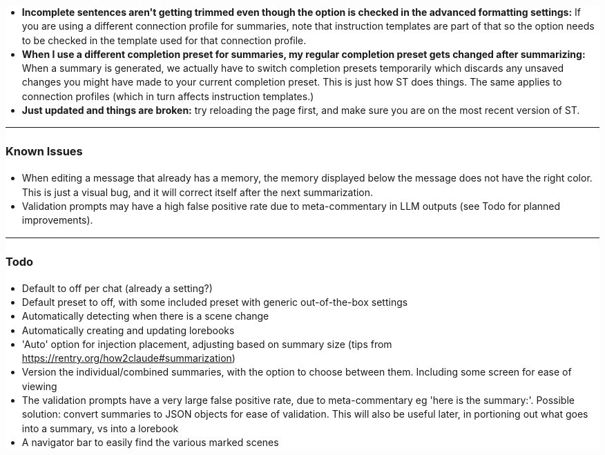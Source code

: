 - **Incomplete sentences aren't getting trimmed even though the option is checked in the advanced formatting settings:** If you are using a different connection profile for summaries, note that instruction templates are part of that so the option needs to be checked in the template used for that connection profile.
- **When I use a different completion preset for summaries, my regular completion preset gets changed after summarizing:** When a summary is generated, we actually have to switch completion presets temporarily which discards any unsaved changes you might have made to your current completion preset. This is just how ST does things. The same applies to connection profiles (which in turn affects instruction templates.)
- **Just updated and things are broken:** try reloading the page first, and make sure you are on the most recent version of ST.

---

### Known Issues

- When editing a message that already has a memory, the memory displayed below the message does not have the right color. This is just a visual bug, and it will correct itself after the next summarization.
- Validation prompts may have a high false positive rate due to meta-commentary in LLM outputs (see Todo for planned improvements).

---

### Todo
- Default to off per chat (already a setting?)
- Default preset to off, with some included preset with generic out-of-the-box settings
- Automatically detecting when there is a scene change
- Automatically creating and updating lorebooks
- 'Auto' option for injection placement, adjusting based on summary size (tips from https://rentry.org/how2claude#summarization)
- Version the individual/combined summaries, with the option to choose between them. Including some screen for ease of viewing
- The validation prompts have a very large false positive rate, due to meta-commentary eg 'here is the summary:'. Possible solution: convert summaries to JSON objects for ease of validation. This will also be useful later, in portioning out what goes into a summary, vs into a lorebook
- A navigator bar to easily find the various marked scenes